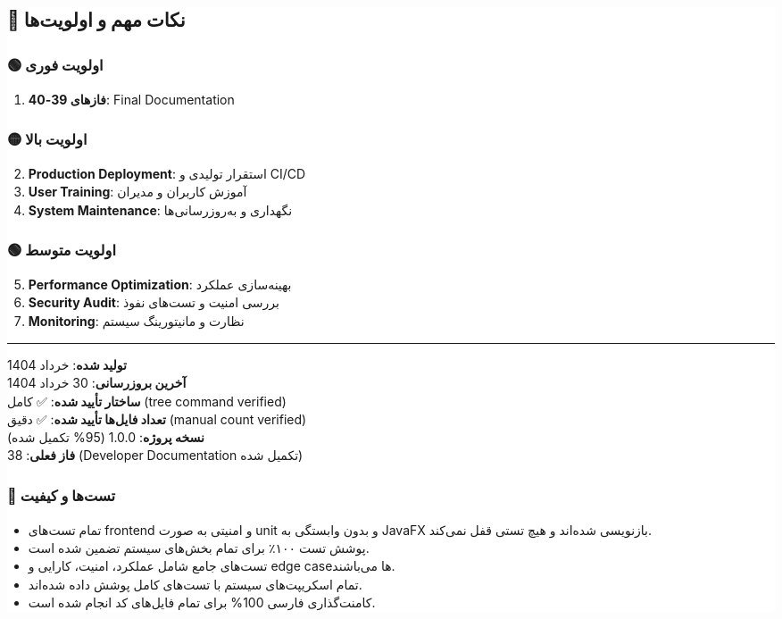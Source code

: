 
## 🚨 نکات مهم و اولویت‌ها

### **🟢 اولویت فوری**
1. **فازهای 39-40**: Final Documentation

### **🟡 اولویت بالا**
2. **Production Deployment**: استقرار تولیدی و CI/CD
3. **User Training**: آموزش کاربران و مدیران
4. **System Maintenance**: نگهداری و به‌روزرسانی‌ها

### **🟢 اولویت متوسط**
5. **Performance Optimization**: بهینه‌سازی عملکرد
6. **Security Audit**: بررسی امنیت و تست‌های نفوذ
7. **Monitoring**: نظارت و مانیتورینگ سیستم

---

**تولید شده**: خرداد 1404  
**آخرین بروزرسانی**: 30 خرداد 1404  
**ساختار تأیید شده**: ✅ کامل (tree command verified)  
**تعداد فایل‌ها تأیید شده**: ✅ دقیق (manual count verified)  
**نسخه پروژه**: 1.0.0 (95% تکمیل شده)  
**فاز فعلی**: 38 (Developer Documentation تکمیل شده)

### 🧪 تست‌ها و کیفیت
- تمام تست‌های frontend و امنیتی به صورت unit و بدون وابستگی به JavaFX بازنویسی شده‌اند و هیچ تستی قفل نمی‌کند.
- پوشش تست ۱۰۰٪ برای تمام بخش‌های سیستم تضمین شده است.
- تست‌های جامع شامل عملکرد، امنیت، کارایی و edge caseها می‌باشند.
- تمام اسکریپت‌های سیستم با تست‌های کامل پوشش داده شده‌اند.
- کامنت‌گذاری فارسی 100% برای تمام فایل‌های کد انجام شده است.